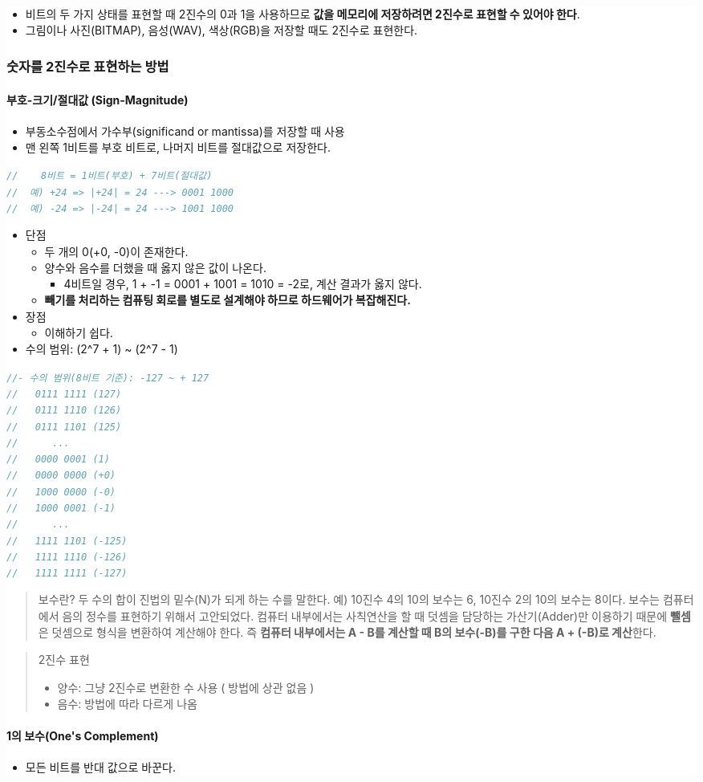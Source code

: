 - 비트의 두 가지 상태를 표현할 때 2진수의 0과 1을 사용하므로 **값을 메모리에 저장하려면 2진수로 표현할 수 있어야 한다**.
- 그림이나 사진(BITMAP), 음성(WAV), 색상(RGB)을 저장할 때도 2진수로 표현한다.



### 숫자를 2진수로 표현하는 방법

#### 부호-크기/절대값 (Sign-Magnitude)

- 부동소수점에서 가수부(significand or mantissa)를 저장할 때 사용
- 맨 왼쪽 1비트를 부호 비트로, 나머지 비트를 절대값으로 저장한다.

```java
//    8비트 = 1비트(부호) + 7비트(절대값)
//  예) +24 => |+24| = 24 ---> 0001 1000
//  예) -24 => |-24| = 24 ---> 1001 1000
```

- 단점
  - 두 개의 0(+0, -0)이 존재한다.
  - 양수와 음수를 더했을 때 옳지 않은 값이 나온다.
    - 4비트일 경우, 1 + -1 = 0001 + 1001 = 1010 = -2로, 계산 결과가 옳지 않다. 
  - **빼기를 처리하는 컴퓨팅 회로를 별도로 설계해야 하므로 하드웨어가 복잡해진다.**
- 장점
  - 이해하기 쉽다.
- 수의 범위: (2^7 + 1) ~ (2^7 - 1)

```Java
//- 수의 범위(8비트 기준): -127 ~ + 127
//   0111 1111 (127)
//   0111 1110 (126)
//   0111 1101 (125)
//      ...
//   0000 0001 (1)
//   0000 0000 (+0)
//   1000 0000 (-0)
//   1000 0001 (-1)
//      ...
//   1111 1101 (-125)
//   1111 1110 (-126)
//   1111 1111 (-127)
```

> 보수란? 두 수의 합이 진법의 밑수(N)가 되게 하는 수를 말한다. 예) 10진수 4의 10의 보수는 6, 10진수 2의 10의 보수는 8이다. 
> 보수는 컴퓨터에서 음의 정수를 표현하기 위해서 고안되었다. 컴퓨터 내부에서는 사칙연산을 할 때 덧셈을 담당하는 가산기(Adder)만 이용하기 때문에 **뺄셈**은 덧셈으로 형식을 변환하여 계산해야 한다. 즉 **컴퓨터 내부에서는 A - B를 계산할 때 B의 보수(-B)를 구한 다음 A + (-B)로 계산**한다.

> 2진수 표현
>
> - 양수: 그냥 2진수로 변환한 수 사용 ( 방법에 상관 없음 )
> - 음수: 방법에 따라 다르게 나옴

#### 1의 보수(One's Complement)

- 모든 비트를 반대 값으로 바꾼다.
